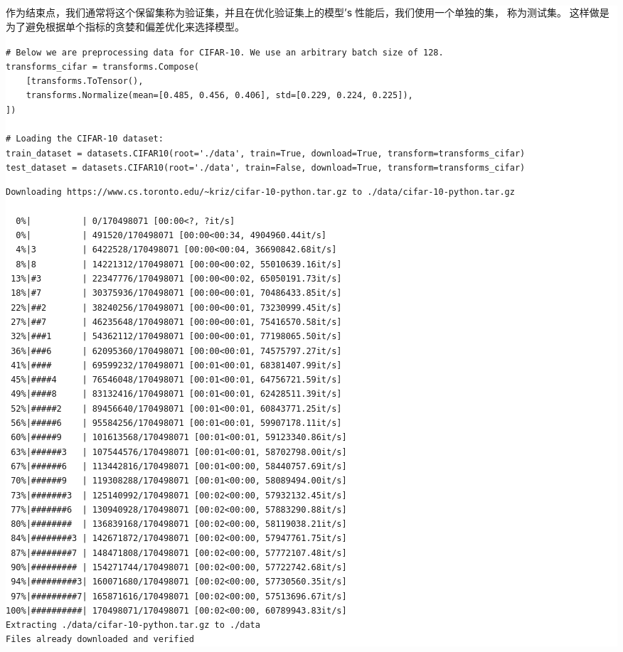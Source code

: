 

作为结束点，我们通常将这个保留集称为验证集，并且在优化验证集上的模型’s 性能后，我们使用一个单独的集，
称为测试集。 
这样做是为了避免根据单个指标的贪婪和偏差优化来选择模型。






```
# Below we are preprocessing data for CIFAR-10. We use an arbitrary batch size of 128.
transforms_cifar = transforms.Compose(
    [transforms.ToTensor(),
    transforms.Normalize(mean=[0.485, 0.456, 0.406], std=[0.229, 0.224, 0.225]),
])

# Loading the CIFAR-10 dataset:
train_dataset = datasets.CIFAR10(root='./data', train=True, download=True, transform=transforms_cifar)
test_dataset = datasets.CIFAR10(root='./data', train=False, download=True, transform=transforms_cifar)

```






```
Downloading https://www.cs.toronto.edu/~kriz/cifar-10-python.tar.gz to ./data/cifar-10-python.tar.gz

  0%|          | 0/170498071 [00:00<?, ?it/s]
  0%|          | 491520/170498071 [00:00<00:34, 4904960.44it/s]
  4%|3         | 6422528/170498071 [00:00<00:04, 36690842.68it/s]
  8%|8         | 14221312/170498071 [00:00<00:02, 55010639.16it/s]
 13%|#3        | 22347776/170498071 [00:00<00:02, 65050191.73it/s]
 18%|#7        | 30375936/170498071 [00:00<00:01, 70486433.85it/s]
 22%|##2       | 38240256/170498071 [00:00<00:01, 73230999.45it/s]
 27%|##7       | 46235648/170498071 [00:00<00:01, 75416570.58it/s]
 32%|###1      | 54362112/170498071 [00:00<00:01, 77198065.50it/s]
 36%|###6      | 62095360/170498071 [00:00<00:01, 74575797.27it/s]
 41%|####      | 69599232/170498071 [00:01<00:01, 68381407.99it/s]
 45%|####4     | 76546048/170498071 [00:01<00:01, 64756721.59it/s]
 49%|####8     | 83132416/170498071 [00:01<00:01, 62428511.39it/s]
 52%|#####2    | 89456640/170498071 [00:01<00:01, 60843771.25it/s]
 56%|#####6    | 95584256/170498071 [00:01<00:01, 59907178.11it/s]
 60%|#####9    | 101613568/170498071 [00:01<00:01, 59123340.86it/s]
 63%|######3   | 107544576/170498071 [00:01<00:01, 58702798.00it/s]
 67%|######6   | 113442816/170498071 [00:01<00:00, 58440757.69it/s]
 70%|######9   | 119308288/170498071 [00:01<00:00, 58089494.00it/s]
 73%|#######3  | 125140992/170498071 [00:02<00:00, 57932132.45it/s]
 77%|#######6  | 130940928/170498071 [00:02<00:00, 57883290.88it/s]
 80%|########  | 136839168/170498071 [00:02<00:00, 58119038.21it/s]
 84%|########3 | 142671872/170498071 [00:02<00:00, 57947761.75it/s]
 87%|########7 | 148471808/170498071 [00:02<00:00, 57772107.48it/s]
 90%|######### | 154271744/170498071 [00:02<00:00, 57722742.68it/s]
 94%|#########3| 160071680/170498071 [00:02<00:00, 57730560.35it/s]
 97%|#########7| 165871616/170498071 [00:02<00:00, 57513696.67it/s]
100%|##########| 170498071/170498071 [00:02<00:00, 60789943.83it/s]
Extracting ./data/cifar-10-python.tar.gz to ./data
Files already downloaded and verified

```
